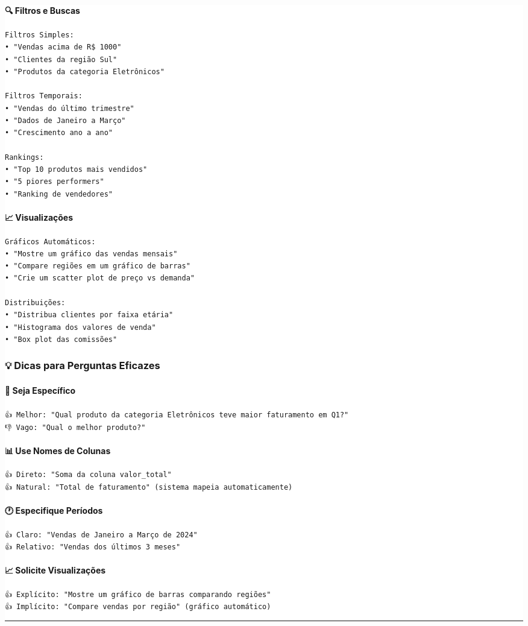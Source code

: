#### **🔍 Filtros e Buscas**
```
Filtros Simples:
• "Vendas acima de R$ 1000"
• "Clientes da região Sul"
• "Produtos da categoria Eletrônicos"

Filtros Temporais:
• "Vendas do último trimestre"
• "Dados de Janeiro a Março"
• "Crescimento ano a ano"

Rankings:
• "Top 10 produtos mais vendidos"
• "5 piores performers"
• "Ranking de vendedores"
```

#### **📈 Visualizações**
```
Gráficos Automáticos:
• "Mostre um gráfico das vendas mensais"
• "Compare regiões em um gráfico de barras"
• "Crie um scatter plot de preço vs demanda"

Distribuições:
• "Distribua clientes por faixa etária"
• "Histograma dos valores de venda"
• "Box plot das comissões"
```

### 💡 Dicas para Perguntas Eficazes

#### **🎯 Seja Específico**
```
👍 Melhor: "Qual produto da categoria Eletrônicos teve maior faturamento em Q1?"
👎 Vago: "Qual o melhor produto?"
```

#### **📊 Use Nomes de Colunas**
```
👍 Direto: "Soma da coluna valor_total"
👍 Natural: "Total de faturamento" (sistema mapeia automaticamente)
```

#### **🕐 Especifique Períodos**
```
👍 Claro: "Vendas de Janeiro a Março de 2024"
👍 Relativo: "Vendas dos últimos 3 meses"
```

#### **📈 Solicite Visualizações**
```
👍 Explícito: "Mostre um gráfico de barras comparando regiões"
👍 Implícito: "Compare vendas por região" (gráfico automático)
```

---